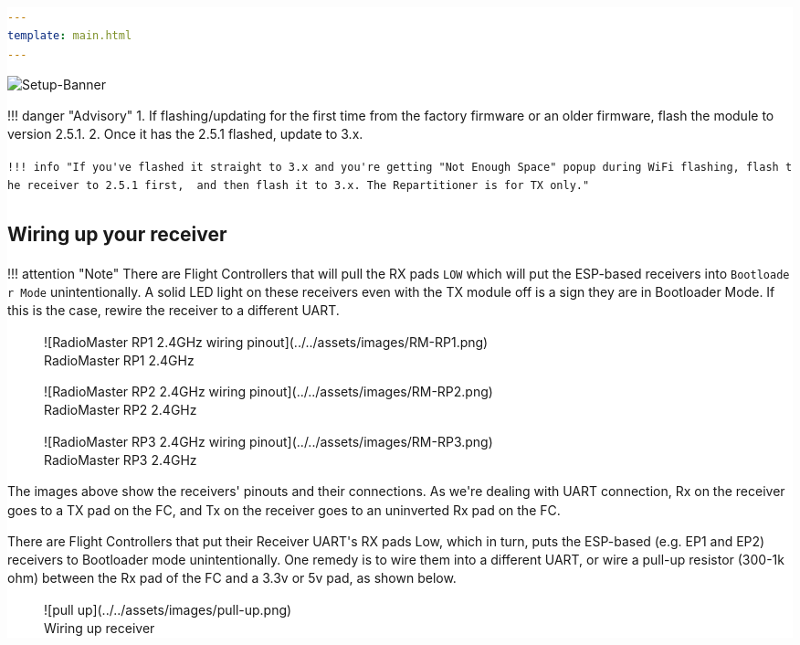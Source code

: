 ```yaml
---
template: main.html
---
```


![Setup-Banner](https://raw.githubusercontent.com/ExpressLRS/ExpressLRS-hardware/master/img/quick-start.png)

!!! danger "Advisory"
    1. If flashing/updating for the first time from the factory firmware or an older firmware, flash the module to version 2.5.1.
    2. Once it has the 2.5.1 flashed, update to 3.x.

    !!! info "If you've flashed it straight to 3.x and you're getting "Not Enough Space" popup during WiFi flashing, flash the receiver to 2.5.1 first,  and then flash it to 3.x. The Repartitioner is for TX only."

## Wiring up your receiver

!!! attention "Note"
    There are Flight Controllers that will pull the RX pads `LOW` which will put the ESP-based receivers into `Bootloader Mode` unintentionally. A solid LED light on these receivers even with the TX module off is a sign they are in Bootloader Mode. If this is the case, rewire the receiver to a different UART.

<figure markdown>
![RadioMaster RP1 2.4GHz wiring pinout](../../assets/images/RM-RP1.png)
<figcaption>RadioMaster RP1 2.4GHz</figcaption>
</figure>

<figure markdown>
![RadioMaster RP2 2.4GHz wiring pinout](../../assets/images/RM-RP2.png)
<figcaption>RadioMaster RP2 2.4GHz</figcaption>
</figure>

<figure markdown>
![RadioMaster RP3 2.4GHz wiring pinout](../../assets/images/RM-RP3.png)
<figcaption>RadioMaster RP3 2.4GHz</figcaption>
</figure>

The images above show the receivers' pinouts and their connections. As we're dealing with UART connection, Rx on the receiver goes to a TX pad on the FC, and Tx on the receiver goes to an uninverted Rx pad on the FC.

There are Flight Controllers that put their Receiver UART's RX pads Low, which in turn, puts the ESP-based (e.g. EP1 and EP2) receivers to Bootloader mode unintentionally. One remedy is to wire them into a different UART, or wire a pull-up resistor (300-1k ohm) between the Rx pad of the FC and a 3.3v or 5v pad, as shown below.

<figure markdown>
![pull up](../../assets/images/pull-up.png)
<figcaption>Wiring up receiver</figcaption>
</figure>
